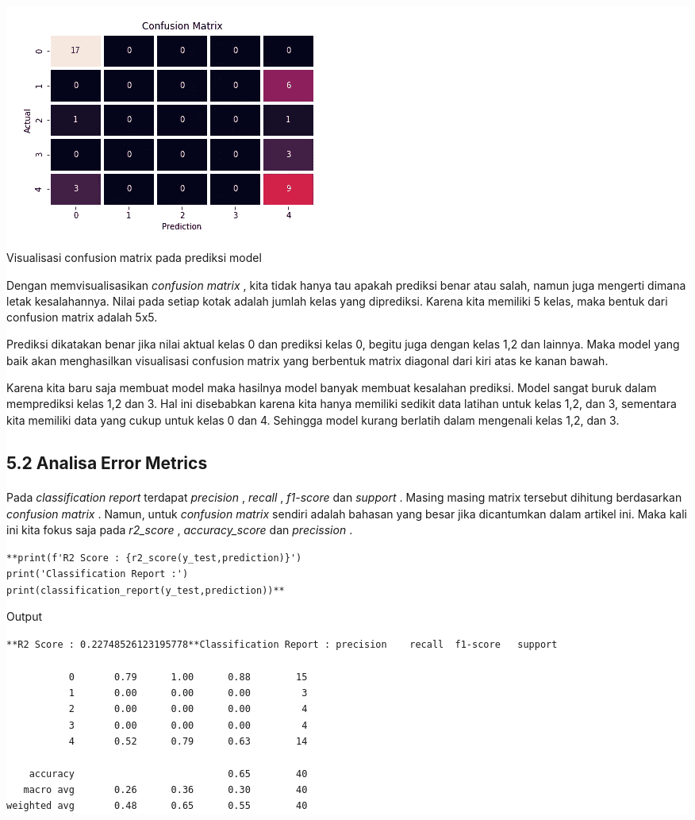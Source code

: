 ![](img/877aa16ffa4fe9065f51bc991bff4694.png)

Visualisasi confusion matrix pada prediksi model

Dengan memvisualisasikan *confusion matrix* , kita tidak hanya tau apakah prediksi benar atau salah, namun juga mengerti dimana letak kesalahannya. Nilai pada setiap kotak adalah jumlah kelas yang diprediksi. Karena kita memiliki 5 kelas, maka bentuk dari confusion matrix adalah 5x5.

Prediksi dikatakan benar jika nilai aktual kelas 0 dan prediksi kelas 0, begitu juga dengan kelas 1,2 dan lainnya. Maka model yang baik akan menghasilkan visualisasi confusion matrix yang berbentuk matrix diagonal dari kiri atas ke kanan bawah.

Karena kita baru saja membuat model maka hasilnya model banyak membuat kesalahan prediksi. Model sangat buruk dalam memprediksi kelas 1,2 dan 3\. Hal ini disebabkan karena kita hanya memiliki sedikit data latihan untuk kelas 1,2, dan 3, sementara kita memiliki data yang cukup untuk kelas 0 dan 4\. Sehingga model kurang berlatih dalam mengenali kelas 1,2, dan 3.

## 5.2 Analisa Error Metrics

Pada *classification report* terdapat *precision* , *recall* , *f1-score* dan *support* . Masing masing matrix tersebut dihitung berdasarkan *confusion matrix* . Namun, untuk *confusion matrix* sendiri adalah bahasan yang besar jika dicantumkan dalam artikel ini. Maka kali ini kita fokus saja pada *r2_score* , *accuracy_score* dan *precission* .

```
**print(f'R2 Score : {r2_score(y_test,prediction)}')
print('Classification Report :')
print(classification_report(y_test,prediction))**
```

Output

```
**R2 Score : 0.22748526123195778**Classification Report : precision    recall  f1-score   support

           0       0.79      1.00      0.88        15
           1       0.00      0.00      0.00         3
           2       0.00      0.00      0.00         4
           3       0.00      0.00      0.00         4
           4       0.52      0.79      0.63        14

    accuracy                           0.65        40
   macro avg       0.26      0.36      0.30        40
weighted avg       0.48      0.65      0.55        40
```
